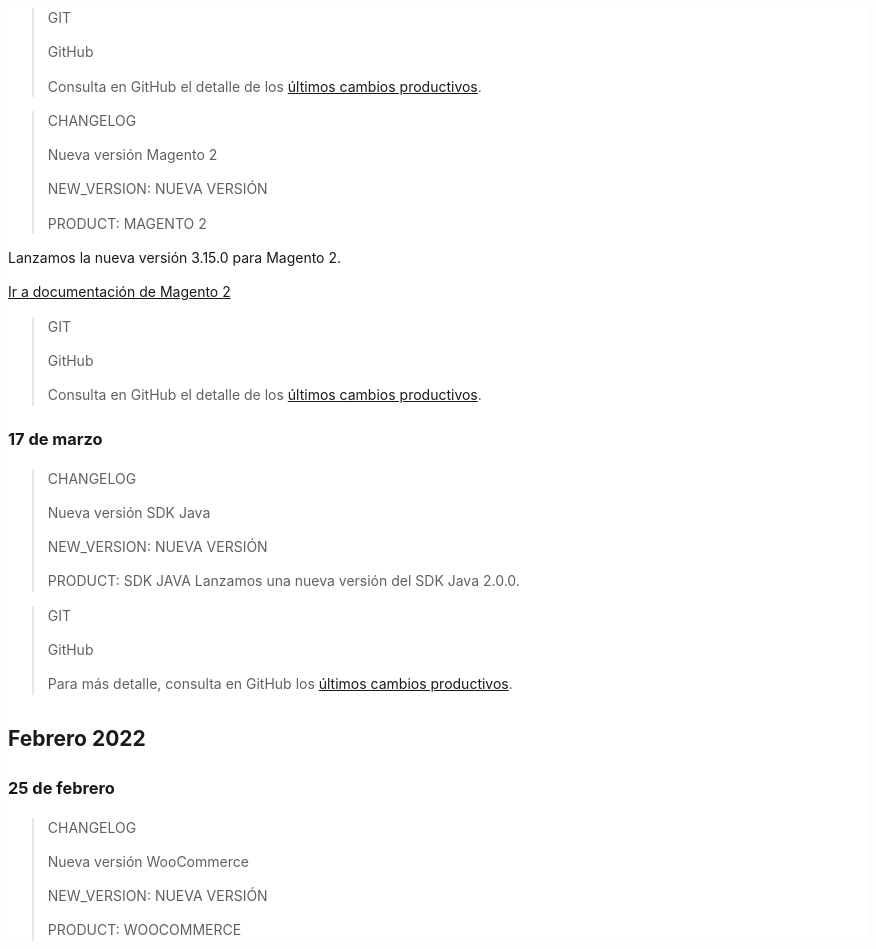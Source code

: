 > GIT
>
> GitHub
>
> Consulta en GitHub el detalle de los [últimos cambios productivos](https://github.com/mercadopago/cart-prestashop-7/releases/tag/v4.10.0).

> CHANGELOG
>
> Nueva versión Magento 2
>
> NEW_VERSION: NUEVA VERSIÓN
>
> PRODUCT: MAGENTO 2

Lanzamos la nueva versión 3.15.0 para Magento 2.

[Ir a documentación de Magento 2](https://www.mercadopago[FAKER][URL][DOMAIN]/developers/es/guides/plugins/magento-two/introduction)

> GIT
>
> GitHub
>
> Consulta en GitHub el detalle de los [últimos cambios productivos](https://github.com/mercadopago/cart-magento2/releases/tag/v3.15.0).

### 17 de marzo

> CHANGELOG
>
> Nueva versión SDK Java
>
> NEW_VERSION: NUEVA VERSIÓN
>
> PRODUCT: SDK JAVA
Lanzamos una nueva versión del SDK Java 2.0.0.

> GIT
>
> GitHub
>
> Para más detalle, consulta en GitHub los [últimos cambios productivos](https://github.com/mercadopago/sdk-java/releases/tag/2.0.0).

## Febrero 2022

### 25 de febrero

> CHANGELOG
>
> Nueva versión WooCommerce
>
> NEW_VERSION: NUEVA VERSIÓN
>
> PRODUCT: WOOCOMMERCE
